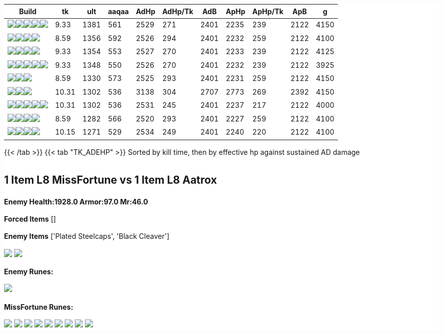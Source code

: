 



 Build |tk|ult|aaqaa|AdHp|AdHp/Tk|AdB|ApHp|ApHp/Tk|ApB|g
-|-|-|-|-|-|-|-|-|-|-
![](/item/3142.png)![](/item/1001.png)![](/item/1055.png)![](/item/1036.png)![](/item/1036.png)|9.33|1381|561|2529|271|2401|2235|239|2122|4150
![](/item/3036.png)![](/item/1001.png)![](/item/1055.png)![](/item/1036.png)|8.59|1356|592|2526|294|2401|2232|259|2122|4100
![](/item/6695.png)![](/item/1001.png)![](/item/1055.png)![](/item/1037.png)|9.33|1354|553|2527|270|2401|2233|239|2122|4125
![](/item/3134.png)![](/item/1001.png)![](/item/1055.png)![](/item/1038.png)![](/item/1037.png)|9.33|1348|550|2526|270|2401|2232|239|2122|3925
![](/item/3031.png)![](/item/1001.png)![](/item/1055.png)|8.59|1330|573|2525|293|2401|2231|259|2122|4150
![](/item/3072.png)![](/item/1001.png)![](/item/1055.png)|10.31|1302|536|3138|304|2707|2773|269|2392|4150
![](/item/1001.png)![](/item/1055.png)![](/item/1038.png)![](/item/1038.png)![](/item/1036.png)|10.31|1302|536|2531|245|2401|2237|217|2122|4000
![](/item/3033.png)![](/item/1001.png)![](/item/1055.png)![](/item/1036.png)|8.59|1282|566|2520|293|2401|2227|259|2122|4100
![](/item/6696.png)![](/item/1001.png)![](/item/1055.png)![](/item/1036.png)|10.15|1271|529|2534|249|2401|2240|220|2122|4100
{{< /tab >}}
{{< tab "TK_ADEHP" >}}
Sorted by kill time, then by effective hp against sustained AD damage
## 1 Item L8 MissFortune vs 1 Item L8 Aatrox

**Enemy Health:1928.0 Armor:97.0 Mr:46.0**


**Forced Items** []








**Enemy Items** ['Plated Steelcaps', 'Black Cleaver']





![](/item/3047.png)
![](/item/3071.png)



**Enemy Runes:**





![](/StatMods/StatModsHealthScalingIcon.png)



**MissFortune Runes:**


![](/Styles/Precision/Conqueror/Conqueror.png)
![](/Styles/Precision/AbsorbLife/AbsorbLife.png)
![](/Styles/Precision/LegendBloodline/LegendBloodline.png)
![](/Styles/Precision/CutDown/CutDown.png)
![](/Styles/Sorcery/AbsoluteFocus/AbsoluteFocus.png)
![](/Styles/Sorcery/GatheringStorm/GatheringStorm.png)
![](/StatMods/StatModsAdaptiveForceIcon.png)
![](/StatMods/StatModsAdaptiveForceIcon.png)
![](/StatMods/StatModsHealthScalingIcon.png)
